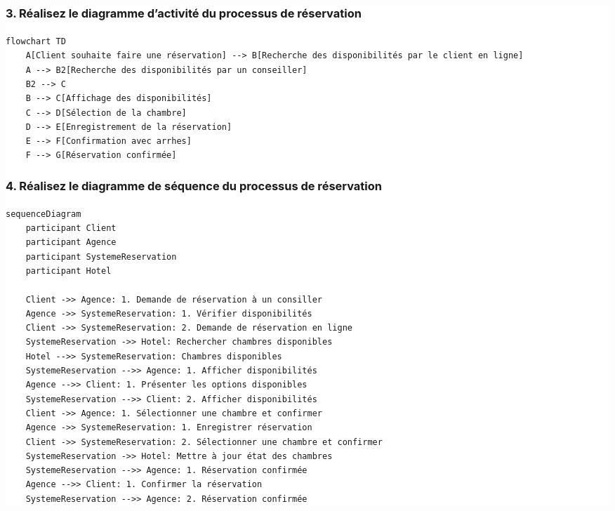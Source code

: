 ### 3. Réalisez le diagramme d’activité du processus de réservation

```mermaid
flowchart TD
    A[Client souhaite faire une réservation] --> B[Recherche des disponibilités par le client en ligne]
    A --> B2[Recherche des disponibilités par un conseiller]
    B2 --> C
    B --> C[Affichage des disponibilités]
    C --> D[Sélection de la chambre]
    D --> E[Enregistrement de la réservation]
    E --> F[Confirmation avec arrhes]
    F --> G[Réservation confirmée]
```

### 4. Réalisez le diagramme de séquence du processus de réservation

```mermaid
sequenceDiagram
    participant Client
    participant Agence
    participant SystemeReservation
    participant Hotel

    Client ->> Agence: 1. Demande de réservation à un consiller
    Agence ->> SystemeReservation: 1. Vérifier disponibilités
    Client ->> SystemeReservation: 2. Demande de réservation en ligne
    SystemeReservation ->> Hotel: Rechercher chambres disponibles
    Hotel -->> SystemeReservation: Chambres disponibles
    SystemeReservation -->> Agence: 1. Afficher disponibilités
    Agence -->> Client: 1. Présenter les options disponibles
    SystemeReservation -->> Client: 2. Afficher disponibilités
    Client ->> Agence: 1. Sélectionner une chambre et confirmer
    Agence ->> SystemeReservation: 1. Enregistrer réservation
    Client ->> SystemeReservation: 2. Sélectionner une chambre et confirmer
    SystemeReservation ->> Hotel: Mettre à jour état des chambres
    SystemeReservation -->> Agence: 1. Réservation confirmée
    Agence -->> Client: 1. Confirmer la réservation
    SystemeReservation -->> Agence: 2. Réservation confirmée
```
